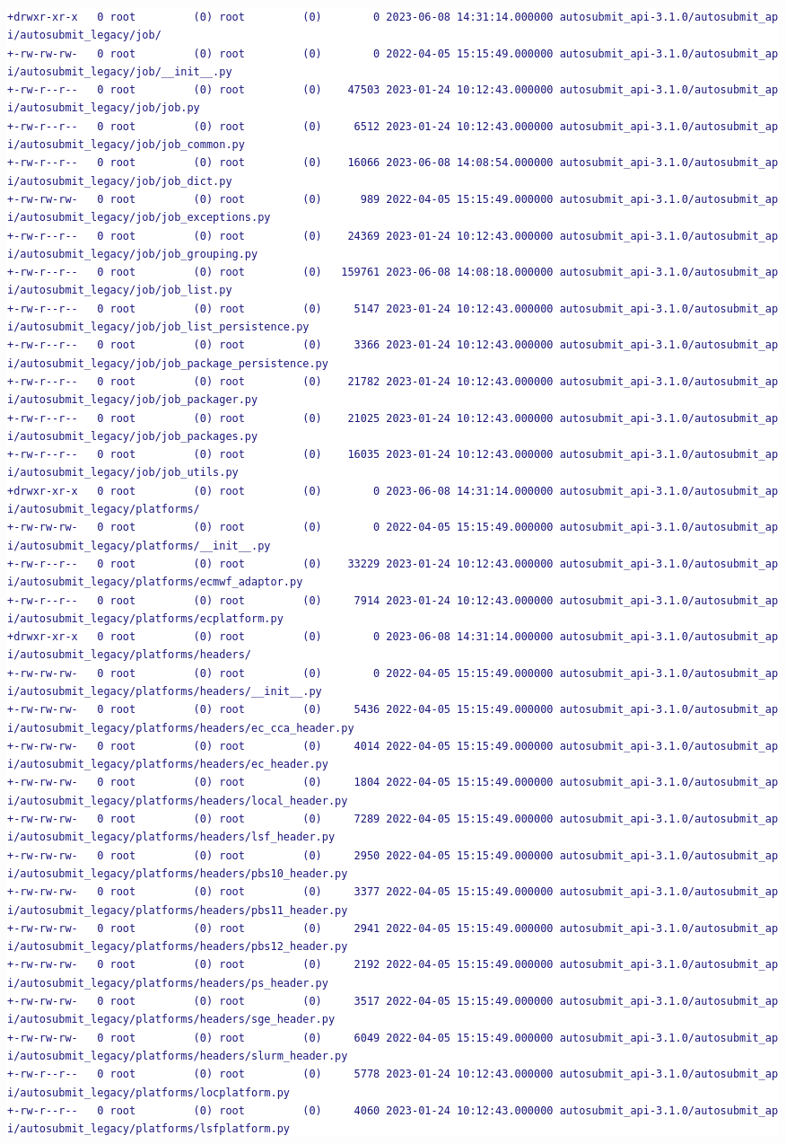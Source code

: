 ```diff
+drwxr-xr-x   0 root         (0) root         (0)        0 2023-06-08 14:31:14.000000 autosubmit_api-3.1.0/autosubmit_api/autosubmit_legacy/job/
+-rw-rw-rw-   0 root         (0) root         (0)        0 2022-04-05 15:15:49.000000 autosubmit_api-3.1.0/autosubmit_api/autosubmit_legacy/job/__init__.py
+-rw-r--r--   0 root         (0) root         (0)    47503 2023-01-24 10:12:43.000000 autosubmit_api-3.1.0/autosubmit_api/autosubmit_legacy/job/job.py
+-rw-r--r--   0 root         (0) root         (0)     6512 2023-01-24 10:12:43.000000 autosubmit_api-3.1.0/autosubmit_api/autosubmit_legacy/job/job_common.py
+-rw-r--r--   0 root         (0) root         (0)    16066 2023-06-08 14:08:54.000000 autosubmit_api-3.1.0/autosubmit_api/autosubmit_legacy/job/job_dict.py
+-rw-rw-rw-   0 root         (0) root         (0)      989 2022-04-05 15:15:49.000000 autosubmit_api-3.1.0/autosubmit_api/autosubmit_legacy/job/job_exceptions.py
+-rw-r--r--   0 root         (0) root         (0)    24369 2023-01-24 10:12:43.000000 autosubmit_api-3.1.0/autosubmit_api/autosubmit_legacy/job/job_grouping.py
+-rw-r--r--   0 root         (0) root         (0)   159761 2023-06-08 14:08:18.000000 autosubmit_api-3.1.0/autosubmit_api/autosubmit_legacy/job/job_list.py
+-rw-r--r--   0 root         (0) root         (0)     5147 2023-01-24 10:12:43.000000 autosubmit_api-3.1.0/autosubmit_api/autosubmit_legacy/job/job_list_persistence.py
+-rw-r--r--   0 root         (0) root         (0)     3366 2023-01-24 10:12:43.000000 autosubmit_api-3.1.0/autosubmit_api/autosubmit_legacy/job/job_package_persistence.py
+-rw-r--r--   0 root         (0) root         (0)    21782 2023-01-24 10:12:43.000000 autosubmit_api-3.1.0/autosubmit_api/autosubmit_legacy/job/job_packager.py
+-rw-r--r--   0 root         (0) root         (0)    21025 2023-01-24 10:12:43.000000 autosubmit_api-3.1.0/autosubmit_api/autosubmit_legacy/job/job_packages.py
+-rw-r--r--   0 root         (0) root         (0)    16035 2023-01-24 10:12:43.000000 autosubmit_api-3.1.0/autosubmit_api/autosubmit_legacy/job/job_utils.py
+drwxr-xr-x   0 root         (0) root         (0)        0 2023-06-08 14:31:14.000000 autosubmit_api-3.1.0/autosubmit_api/autosubmit_legacy/platforms/
+-rw-rw-rw-   0 root         (0) root         (0)        0 2022-04-05 15:15:49.000000 autosubmit_api-3.1.0/autosubmit_api/autosubmit_legacy/platforms/__init__.py
+-rw-r--r--   0 root         (0) root         (0)    33229 2023-01-24 10:12:43.000000 autosubmit_api-3.1.0/autosubmit_api/autosubmit_legacy/platforms/ecmwf_adaptor.py
+-rw-r--r--   0 root         (0) root         (0)     7914 2023-01-24 10:12:43.000000 autosubmit_api-3.1.0/autosubmit_api/autosubmit_legacy/platforms/ecplatform.py
+drwxr-xr-x   0 root         (0) root         (0)        0 2023-06-08 14:31:14.000000 autosubmit_api-3.1.0/autosubmit_api/autosubmit_legacy/platforms/headers/
+-rw-rw-rw-   0 root         (0) root         (0)        0 2022-04-05 15:15:49.000000 autosubmit_api-3.1.0/autosubmit_api/autosubmit_legacy/platforms/headers/__init__.py
+-rw-rw-rw-   0 root         (0) root         (0)     5436 2022-04-05 15:15:49.000000 autosubmit_api-3.1.0/autosubmit_api/autosubmit_legacy/platforms/headers/ec_cca_header.py
+-rw-rw-rw-   0 root         (0) root         (0)     4014 2022-04-05 15:15:49.000000 autosubmit_api-3.1.0/autosubmit_api/autosubmit_legacy/platforms/headers/ec_header.py
+-rw-rw-rw-   0 root         (0) root         (0)     1804 2022-04-05 15:15:49.000000 autosubmit_api-3.1.0/autosubmit_api/autosubmit_legacy/platforms/headers/local_header.py
+-rw-rw-rw-   0 root         (0) root         (0)     7289 2022-04-05 15:15:49.000000 autosubmit_api-3.1.0/autosubmit_api/autosubmit_legacy/platforms/headers/lsf_header.py
+-rw-rw-rw-   0 root         (0) root         (0)     2950 2022-04-05 15:15:49.000000 autosubmit_api-3.1.0/autosubmit_api/autosubmit_legacy/platforms/headers/pbs10_header.py
+-rw-rw-rw-   0 root         (0) root         (0)     3377 2022-04-05 15:15:49.000000 autosubmit_api-3.1.0/autosubmit_api/autosubmit_legacy/platforms/headers/pbs11_header.py
+-rw-rw-rw-   0 root         (0) root         (0)     2941 2022-04-05 15:15:49.000000 autosubmit_api-3.1.0/autosubmit_api/autosubmit_legacy/platforms/headers/pbs12_header.py
+-rw-rw-rw-   0 root         (0) root         (0)     2192 2022-04-05 15:15:49.000000 autosubmit_api-3.1.0/autosubmit_api/autosubmit_legacy/platforms/headers/ps_header.py
+-rw-rw-rw-   0 root         (0) root         (0)     3517 2022-04-05 15:15:49.000000 autosubmit_api-3.1.0/autosubmit_api/autosubmit_legacy/platforms/headers/sge_header.py
+-rw-rw-rw-   0 root         (0) root         (0)     6049 2022-04-05 15:15:49.000000 autosubmit_api-3.1.0/autosubmit_api/autosubmit_legacy/platforms/headers/slurm_header.py
+-rw-r--r--   0 root         (0) root         (0)     5778 2023-01-24 10:12:43.000000 autosubmit_api-3.1.0/autosubmit_api/autosubmit_legacy/platforms/locplatform.py
+-rw-r--r--   0 root         (0) root         (0)     4060 2023-01-24 10:12:43.000000 autosubmit_api-3.1.0/autosubmit_api/autosubmit_legacy/platforms/lsfplatform.py
```
